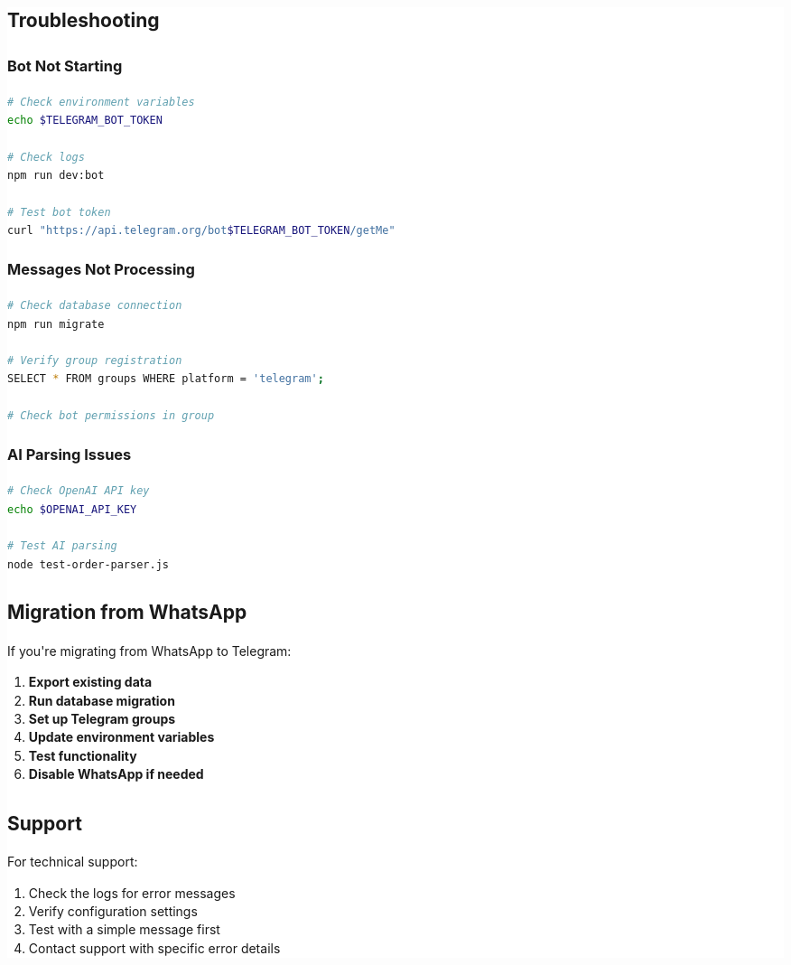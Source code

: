 ## Troubleshooting

### Bot Not Starting
```bash
# Check environment variables
echo $TELEGRAM_BOT_TOKEN

# Check logs
npm run dev:bot

# Test bot token
curl "https://api.telegram.org/bot$TELEGRAM_BOT_TOKEN/getMe"
```

### Messages Not Processing
```bash
# Check database connection
npm run migrate

# Verify group registration
SELECT * FROM groups WHERE platform = 'telegram';

# Check bot permissions in group
```

### AI Parsing Issues
```bash
# Check OpenAI API key
echo $OPENAI_API_KEY

# Test AI parsing
node test-order-parser.js
```

## Migration from WhatsApp

If you're migrating from WhatsApp to Telegram:

1. **Export existing data**
2. **Run database migration**
3. **Set up Telegram groups**
4. **Update environment variables**
5. **Test functionality**
6. **Disable WhatsApp if needed**

## Support

For technical support:

1. Check the logs for error messages
2. Verify configuration settings
3. Test with a simple message first
4. Contact support with specific error details
